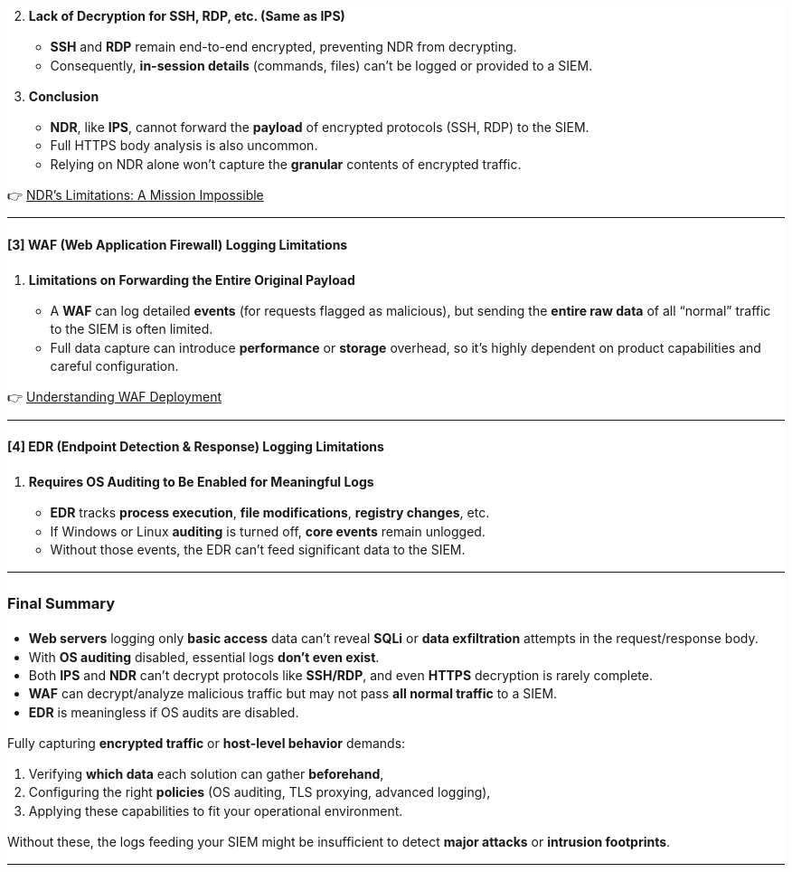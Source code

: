 2. **Lack of Decryption for SSH, RDP, etc. (Same as IPS)**

   * **SSH** and **RDP** remain end-to-end encrypted, preventing NDR from decrypting.
   * Consequently, **in-session details** (commands, files) can’t be logged or provided to a SIEM.

3. **Conclusion**

   * **NDR**, like **IPS**, cannot forward the **payload** of encrypted protocols (SSH, RDP) to the SIEM.
   * Full HTTPS body analysis is also uncommon.
   * Relying on NDR alone won’t capture the **granular** contents of encrypted traffic.

👉 [NDR’s Limitations: A Mission Impossible](https://blog.plura.io/ko/column/limitations_of_ndr/)

---

#### \[3] WAF (Web Application Firewall) Logging Limitations

1. **Limitations on Forwarding the Entire Original Payload**

   * A **WAF** can log detailed **events** (for requests flagged as malicious),
     but sending the **entire raw data** of all “normal” traffic to the SIEM is often limited.
   * Full data capture can introduce **performance** or **storage** overhead,
     so it’s highly dependent on product capabilities and careful configuration.

👉 [Understanding WAF Deployment](https://blog.plura.io/ko/column/onpremise_inline_waf/)

---

#### \[4] EDR (Endpoint Detection & Response) Logging Limitations

1. **Requires OS Auditing to Be Enabled for Meaningful Logs**

   * **EDR** tracks **process execution**, **file modifications**, **registry changes**, etc.
   * If Windows or Linux **auditing** is turned off, **core events** remain unlogged.
   * Without those events, the EDR can’t feed significant data to the SIEM.

---

### Final Summary

* **Web servers** logging only **basic access** data can’t reveal **SQLi** or **data exfiltration** attempts in the request/response body.
* With **OS auditing** disabled, essential logs **don’t even exist**.
* Both **IPS** and **NDR** can’t decrypt protocols like **SSH/RDP**, and even **HTTPS** decryption is rarely complete.
* **WAF** can decrypt/analyze malicious traffic but may not pass **all normal traffic** to a SIEM.
* **EDR** is meaningless if OS audits are disabled.

Fully capturing **encrypted traffic** or **host-level behavior** demands:

1. Verifying **which data** each solution can gather **beforehand**,
2. Configuring the right **policies** (OS auditing, TLS proxying, advanced logging),
3. Applying these capabilities to fit your operational environment.

Without these, the logs feeding your SIEM might be insufficient to detect **major attacks** or **intrusion footprints**.

---